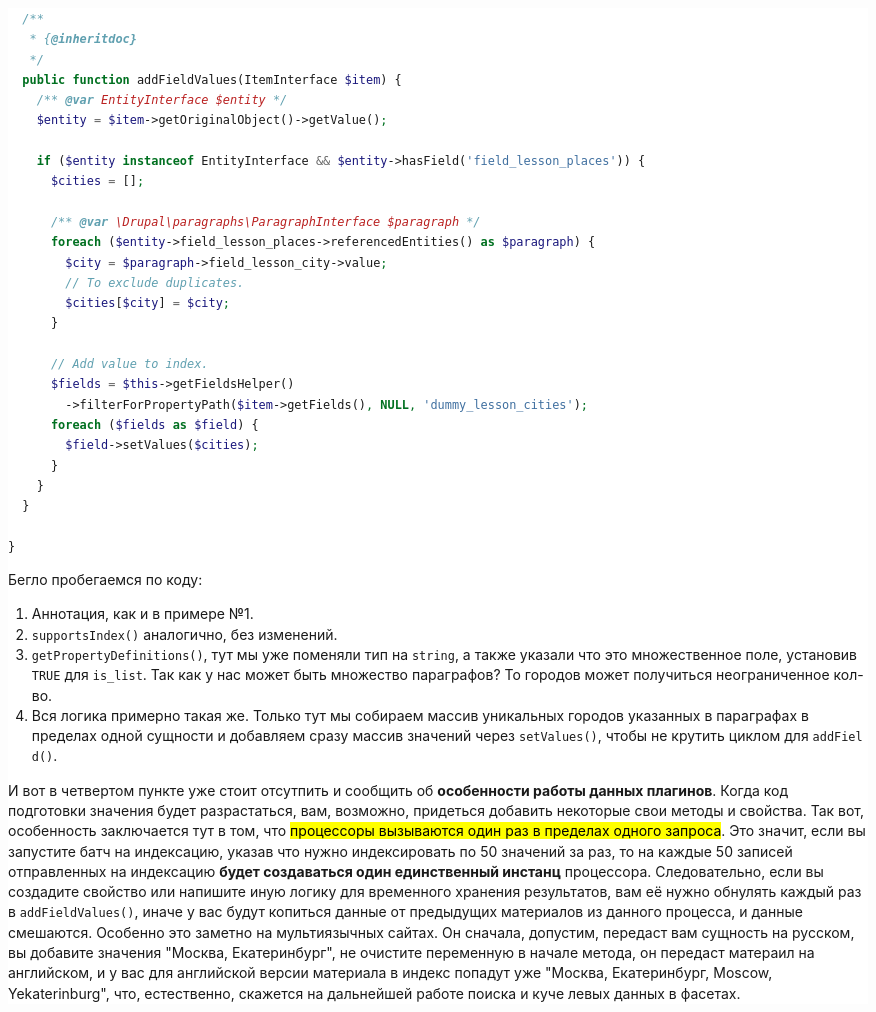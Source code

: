 ```php {"header":"src/Plugin/search_api/processor/LessonCities.php"}
  /**
   * {@inheritdoc}
   */
  public function addFieldValues(ItemInterface $item) {
    /** @var EntityInterface $entity */
    $entity = $item->getOriginalObject()->getValue();

    if ($entity instanceof EntityInterface && $entity->hasField('field_lesson_places')) {
      $cities = [];

      /** @var \Drupal\paragraphs\ParagraphInterface $paragraph */
      foreach ($entity->field_lesson_places->referencedEntities() as $paragraph) {
        $city = $paragraph->field_lesson_city->value;
        // To exclude duplicates.
        $cities[$city] = $city;
      }

      // Add value to index.
      $fields = $this->getFieldsHelper()
        ->filterForPropertyPath($item->getFields(), NULL, 'dummy_lesson_cities');
      foreach ($fields as $field) {
        $field->setValues($cities);
      }
    }
  }

}
```

Бегло пробегаемся по коду:

1. Аннотация, как и в примере №1.
2. `supportsIndex()` аналогично, без изменений.
3. `getPropertyDefinitions()`, тут мы уже поменяли тип на `string`, а также
   указали что это множественное поле, установив `TRUE` для `is_list`. Так как у
   нас может быть множество параграфов? То городов может получиться
   неограниченное кол-во.
4. Вся логика примерно такая же. Только тут мы собираем массив уникальных
   городов указанных в параграфах в пределах одной сущности и добавляем сразу
   массив значений через `setValues()`, чтобы не крутить циклом
   для `addField()`.

И вот в четвертом пункте уже стоит отсутпить и сообщить об **особенности работы
данных плагинов**. Когда код подготовки значения будет разрастаться, вам,
возможно, придеться добавить некоторые свои методы и свойства. Так вот,
особенность заключается тут в том, что <mark>процессоры вызываются один раз в
пределах одного запроса</mark>. Это значит, если вы запустите батч на
индексацию, указав что нужно индексировать по 50 значений за раз, то на каждые
50 записей отправленных на индексацию **будет создаваться один единственный
инстанц** процессора. Следовательно, если вы создадите свойство или напишите
иную логику для временного хранения результатов, вам её нужно обнулять каждый
раз в `addFieldValues()`, иначе у вас будут копиться данные от предыдущих
материалов из данного процесса, и данные смешаются. Особенно это заметно на
мультиязычных сайтах. Он сначала, допустим, передаст вам сущность на русском, вы
добавите значения "Москва, Екатеринбург", не очистите переменную в начале
метода, он передаст матераил на английском, и у вас для английской версии
материала в индекс попадут уже "Москва, Екатеринбург, Moscow, Yekaterinburg",
что, естественно, скажется на дальнейшей работе поиска и куче левых данных в
фасетах.
